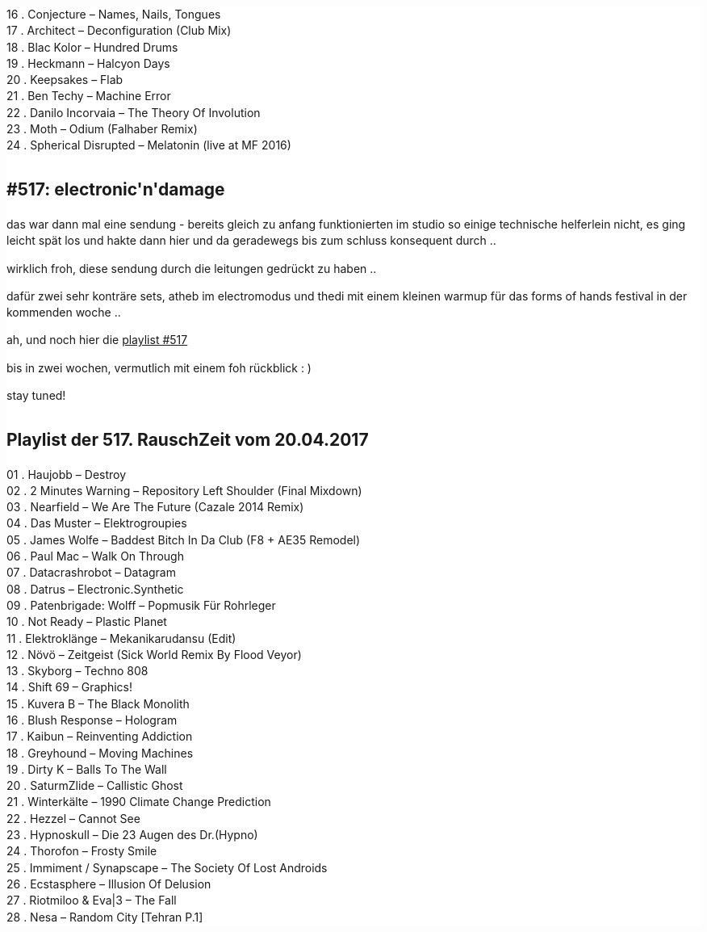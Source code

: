 16 . Conjecture – Names, Nails, Tongues<br />
17 . Architect – Deconfiguration (Club Mix)<br />
18 . Blac Kolor – Hundred Drums<br />
19 . Heckmann – Halcyon Days<br />
20 . Keepsakes – Flab<br />
21 . Ben Techy – Machine Error<br />
22 . Danilo Incorvaia – The Theory Of Involution<br />
23 . Moth – Odium (Falhaber Remix)<br />
24 . Spherical Disrupted – Melatonin (live at MF 2016) </p>


<a id="2801"></a>

## #517: electronic'n'damage

<p>das war dann mal eine sendung - bereits gleich zu anfang funktionierten im studio so einige technische helferlein nicht, es ging leicht spät los und hakte dann hier und da geradewegs bis zum schluss konsequent durch ..</p>
<p>wirklich froh, diese sendung durch die leitungen gedrückt zu haben ..</p>
<p>dafür zwei sehr konträre sets, atheb im electromodus und thedi mit einem kleinen warmup für das forms of hands festival in der kommenden woche ..</p>
<p>ah, und noch hier die <a href="#2798">playlist #517</a></p>
<p>bis in zwei wochen, vermutlich mit einem foh rückblick : )</p>
<p>stay tuned!</p>


<a id="2798"></a>

## Playlist der 517. RauschZeit vom 20.04.2017 

<p>01 . Haujobb – Destroy<br />
02 . 2 Minutes Warning – Repository Left Shoulder (Final Mixdown)<br />
03 . Nearfield – We Are The Future (Cazale 2014 Remix)<br />
04 . Das Muster – Elektrogroupies<br />
05 . James Wolfe – Baddest Bitch In Da Club (F8 + AE35 Remodel)<br />
06 . Paul Mac – Walk On Through<br />
07 . Datacrashrobot – Datagram<br />
08 . Datrus – Electronic.Synthetic<br />
09 . Patenbrigade: Wolff – Popmusik Für Rohrleger<br />
10 . Not Ready – Plastic Planet<br />
11 . Elektroklänge – Mekanikarudansu (Edit)<br />
12 . Növö – Zeitgeist (Sick World Remix By Flood Veyor)<br />
13 . Skyborg – Techno 808<br />
14 . Shift 69 – Graphics!<br />
15 . Kuvera B – The Black Monolith<br />
16 . Blush Response – Hologram<br />
17 . Kaibun – Reinventing Addiction<br />
18 . Greyhound – Moving Machines<br />
19 . Dirty K – Balls To The Wall<br />
20 . SaturmZlide – Callistic Ghost<br />
21 . Winterkälte – 1990 Climate Change Prediction<br />
22 . Hezzel – Cannot See<br />
23 . Hypnoskull – Die 23 Augen des Dr.(Hypno)<br />
24 . Thorofon – Frosty Smile<br />
25 . Immiment / Synapscape – The Society Of Lost Androids<br />
26 . Ecstasphere – Illusion Of Delusion<br />
27 . Riotmiloo & Eva|3 – The Fall<br />
28 . Nesa – Random City [Tehran P.1] </p>
